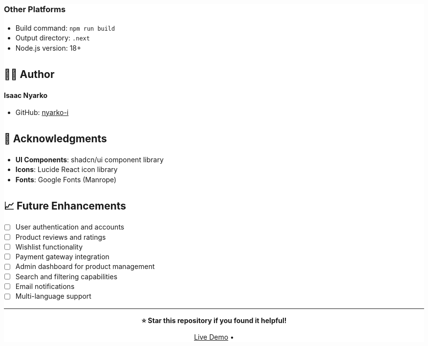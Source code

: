 ### **Other Platforms**

- Build command: `npm run build`
- Output directory: `.next`
- Node.js version: 18+

## 👨‍💻 Author

**Isaac Nyarko**

- GitHub: [nyarko-i](https://github.com/nyarko-i)

## 🙏 Acknowledgments

- **UI Components**: shadcn/ui component library
- **Icons**: Lucide React icon library
- **Fonts**: Google Fonts (Manrope)

## 📈 Future Enhancements

- [ ] User authentication and accounts
- [ ] Product reviews and ratings
- [ ] Wishlist functionality
- [ ] Payment gateway integration
- [ ] Admin dashboard for product management
- [ ] Search and filtering capabilities
- [ ] Email notifications
- [ ] Multi-language support

---

<div align="center">

**⭐ Star this repository if you found it helpful!**

[Live Demo](https://audiophileecommerce2.netlify.app/) •

</div>
